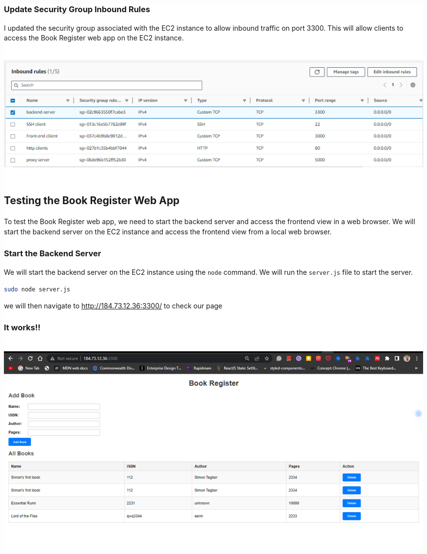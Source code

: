 ### Update Security Group Inbound Rules

I updated the security group associated with the EC2 instance to allow inbound traffic on port 3300. This will allow clients to access the Book Register web app on the EC2 instance.

<img src="images/inboundrules.png" style="width:100%; padding-top:20px; padding-bottom:20px;" alt="screenshot of inbound rule for port 3300">


## Testing the Book Register Web App

To test the Book Register web app, we need to start the backend server and access the frontend view in a web browser. We will start the backend server on the EC2 instance and access the frontend view from a local web browser.

### Start the Backend Server

We will start the backend server on the EC2 instance using the `node` command. We will run the `server.js` file to start the server.

```bash
sudo node server.js
```

we will then navigate to http://184.73.12.36:3300/ to check our page

### It works!!

<img src="images/frontend.png" style="width:100%; padding-top:20px; padding-bottom:20px;" alt="screenshot of the book register web app">
